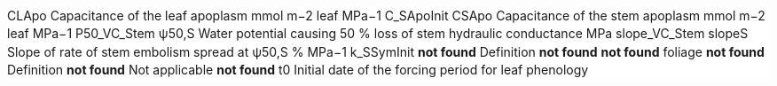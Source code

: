    <td>CLApo
   </td>
   <td>Capacitance of the leaf apoplasm
   </td>
   <td>mmol m−2 leaf MPa−1
   </td>
  </tr>
  <tr>
   <td>C_SApoInit
   </td>
   <td>CSApo
   </td>
   <td>Capacitance of the stem apoplasm
   </td>
   <td>mmol m−2 leaf MPa−1
   </td>
  </tr>
  <tr>
   <td>P50_VC_Stem
   </td>
   <td>ψ50,S
   </td>
   <td>Water potential causing 50 % loss of stem hydraulic conductance
   </td>
   <td>MPa
   </td>
  </tr>
  <tr>
   <td>slope_VC_Stem
   </td>
   <td>slopeS
   </td>
   <td>Slope of rate of stem embolism spread at ψ50,S
   </td>
   <td>% MPa−1
   </td>
  </tr>
  <tr>
   <td>k_SSymInit
   </td>
   <td><strong>not found</strong>
   </td>
   <td>Definition <strong>not found</strong>
   </td>
   <td><strong>not found</strong>
   </td>
  </tr>
  <tr>
   <td>foliage
   </td>
   <td><strong>not found</strong>
   </td>
   <td>Definition <strong>not found</strong>
   </td>
   <td>Not applicable
   </td>
  </tr>
  <tr>
   <td><strong>not found</strong>
   </td>
   <td>t0
   </td>
   <td>Initial date of the forcing period for leaf phenology
   </td>